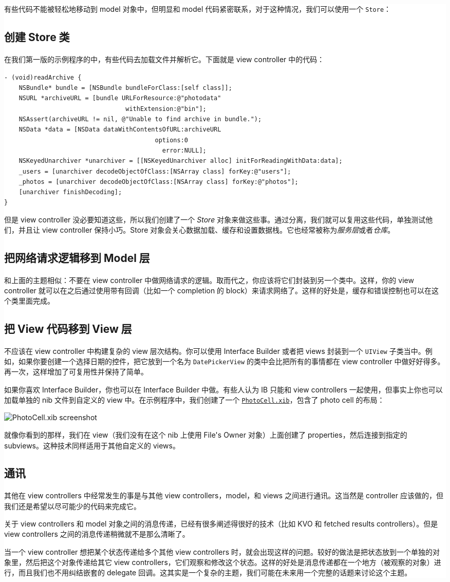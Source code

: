 有些代码不能被轻松地移动到 model 对象中，但明显和 model 代码紧密联系，对于这种情况，我们可以使用一个 `Store`：

## 创建 Store 类

在我们第一版的示例程序的中，有些代码去加载文件并解析它。下面就是 view controller 中的代码：


    - (void)readArchive {
        NSBundle* bundle = [NSBundle bundleForClass:[self class]];
        NSURL *archiveURL = [bundle URLForResource:@"photodata"
                                     withExtension:@"bin"];
        NSAssert(archiveURL != nil, @"Unable to find archive in bundle.");
        NSData *data = [NSData dataWithContentsOfURL:archiveURL
                                             options:0
                                               error:NULL];
        NSKeyedUnarchiver *unarchiver = [[NSKeyedUnarchiver alloc] initForReadingWithData:data];
        _users = [unarchiver decodeObjectOfClass:[NSArray class] forKey:@"users"];
        _photos = [unarchiver decodeObjectOfClass:[NSArray class] forKey:@"photos"];
        [unarchiver finishDecoding];
    }


但是 view controller 没必要知道这些，所以我们创建了一个 *Store* 对象来做这些事。通过分离，我们就可以复用这些代码，单独测试他们，并且让 view controller 保持小巧。Store 对象会关心数据加载、缓存和设置数据栈。它也经常被称为*服务层*或者*仓库*。

## 把网络请求逻辑移到 Model 层

和上面的主题相似：不要在 view controller 中做网络请求的逻辑。取而代之，你应该将它们封装到另一个类中。这样，你的 view controller 就可以在之后通过使用带有回调（比如一个 completion 的 block）来请求网络了。这样的好处是，缓存和错误控制也可以在这个类里面完成。

## 把 View 代码移到 View 层

不应该在 view controller 中构建复杂的 view 层次结构。你可以使用 Interface Builder 或者把 views 封装到一个 `UIView` 子类当中。例如，如果你要创建一个选择日期的控件，把它放到一个名为 `DatePickerView` 的类中会比把所有的事情都在 view controller 中做好好得多。再一次，这样增加了可复用性并保持了简单。

如果你喜欢 Interface Builder，你也可以在 Interface Builder 中做。有些人认为 IB 只能和 view controllers 一起使用，但事实上你也可以加载单独的 nib 文件到自定义的 view 中。在示例程序中，我们创建了一个 [`PhotoCell.xib`][7]，包含了 photo cell 的布局：

![PhotoCell.xib screenshot][4]

就像你看到的那样，我们在 view（我们没有在这个 nib 上使用 File's Owner 对象）上面创建了 properties，然后连接到指定的 subviews。这种技术同样适用于其他自定义的 views。

## 通讯

其他在 view controllers 中经常发生的事是与其他 view controllers，model，和 views 之间进行通讯。这当然是 controller 应该做的，但我们还是希望以尽可能少的代码来完成它。

关于 view controllers 和 model 对象之间的消息传递，已经有很多阐述得很好的技术（比如 KVO 和 fetched results controllers）。但是 view controllers 之间的消息传递稍微就不是那么清晰了。

当一个 view controller 想把某个状态传递给多个其他 view controllers 时，就会出现这样的问题。较好的做法是把状态放到一个单独的对象里，然后把这个对象传递给其它 view controllers，它们观察和修改这个状态。这样的好处是消息传递都在一个地方（被观察的对象）进行，而且我们也不用纠结嵌套的 delegate 回调。这其实是一个复杂的主题，我们可能在未来用一个完整的话题来讨论这个主题。


   [2]: https://github.com/objcio/issue-1-lighter-view-controllers
   [3]: http://objccn.io/issue-1-3/
   [4]: http://img.objccn.io/issue-1/photocell.png
   [5]: http://twitter.com/chriseidhof
   [6]: https://github.com/objcio/issue-1-lighter-view-controllers/blob/master/PhotoData/ArrayDataSource.h
   [7]: https://github.com/objcio/issue-1-lighter-view-controllers/blob/master/PhotoData/PhotoCell.xib
   [8]: http://objccn.io/issue-1
   [11]: http://developer.apple.com/library/ios/#featuredarticles/ViewControllerPGforiPhoneOS/BasicViewControllers/BasicViewControllers.html
   [12]: http://developer.apple.com/library/mac/#documentation/General/Conceptual/DevPedia-CocoaCore/ControllerObject.html
   [13]: http://subjective-objective-c.blogspot.de/2011/08/writing-high-quality-view-controller.html
   [14]: http://programmers.stackexchange.com/questions/184396/mvcs-model-view-controller-store
   [15]: https://speakerdeck.com/trianglecocoa/unburdened-viewcontrollers-by-jay-thrash
   [16]: http://programmers.stackexchange.com/questions/177668/how-to-avoid-big-and-clumsy-uitableviewcontroller-on-ios